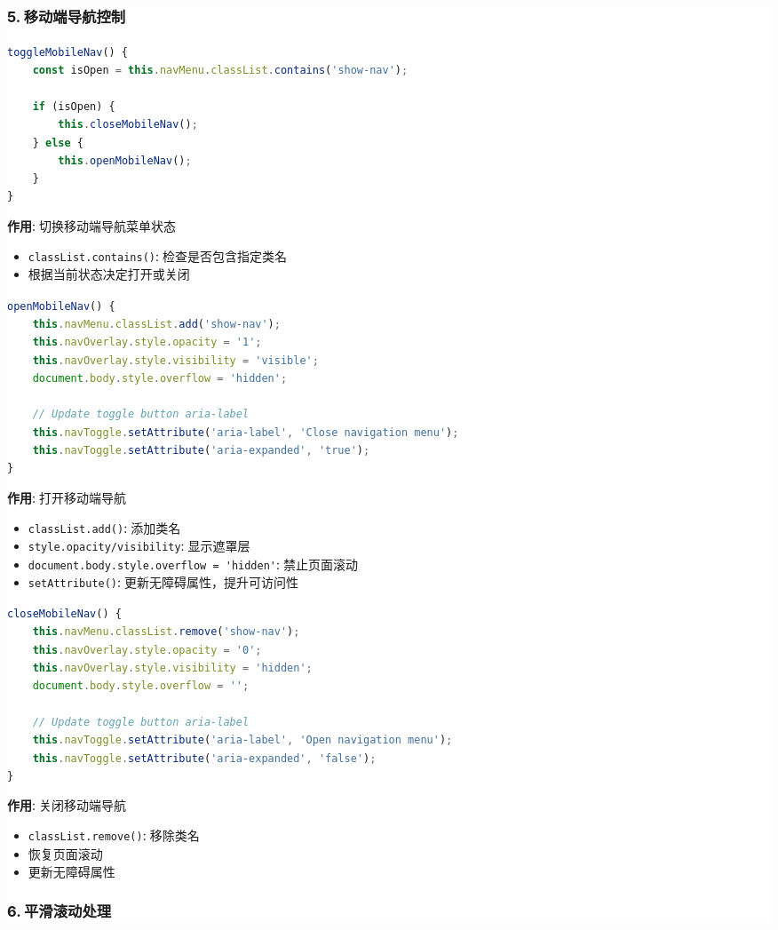 ### 5. 移动端导航控制

```javascript
toggleMobileNav() {
    const isOpen = this.navMenu.classList.contains('show-nav');
    
    if (isOpen) {
        this.closeMobileNav();
    } else {
        this.openMobileNav();
    }
}
```
**作用**: 切换移动端导航菜单状态
- `classList.contains()`: 检查是否包含指定类名
- 根据当前状态决定打开或关闭

```javascript
openMobileNav() {
    this.navMenu.classList.add('show-nav');
    this.navOverlay.style.opacity = '1';
    this.navOverlay.style.visibility = 'visible';
    document.body.style.overflow = 'hidden';
    
    // Update toggle button aria-label
    this.navToggle.setAttribute('aria-label', 'Close navigation menu');
    this.navToggle.setAttribute('aria-expanded', 'true');
}
```
**作用**: 打开移动端导航
- `classList.add()`: 添加类名
- `style.opacity/visibility`: 显示遮罩层
- `document.body.style.overflow = 'hidden'`: 禁止页面滚动
- `setAttribute()`: 更新无障碍属性，提升可访问性

```javascript
closeMobileNav() {
    this.navMenu.classList.remove('show-nav');
    this.navOverlay.style.opacity = '0';
    this.navOverlay.style.visibility = 'hidden';
    document.body.style.overflow = '';
    
    // Update toggle button aria-label
    this.navToggle.setAttribute('aria-label', 'Open navigation menu');
    this.navToggle.setAttribute('aria-expanded', 'false');
}
```
**作用**: 关闭移动端导航
- `classList.remove()`: 移除类名
- 恢复页面滚动
- 更新无障碍属性

### 6. 平滑滚动处理
